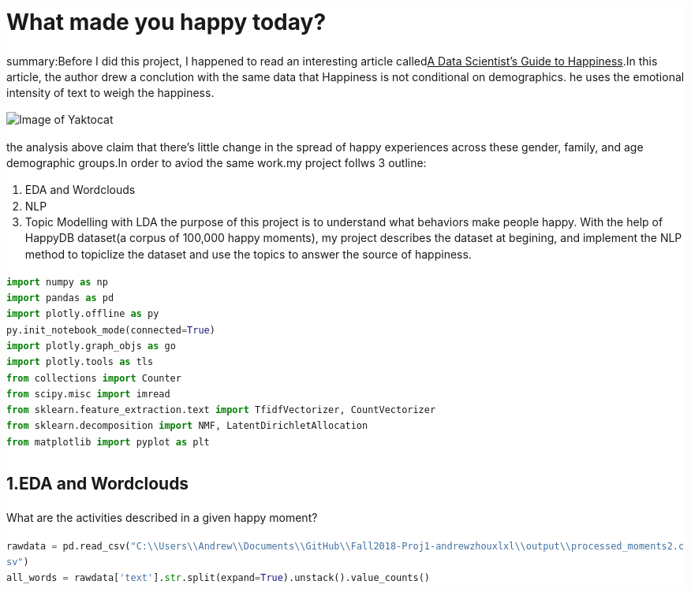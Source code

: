
# What made you happy today?

summary:Before I did this project, I happened to read an interesting article called[A Data Scientist’s Guide to Happiness](https://medium.freecodecamp.org/a-data-scientists-guide-to-happiness-findings-from-the-happy-experiences-of-10-000-humans-fc02b5c8cbc1).In this article, the author drew a conclution with the same data that Happiness is not conditional on demographics. he uses the emotional intensity of text to weigh the happiness. 



![Image of Yaktocat](https://cdn-images-1.medium.com/max/1080/1*s28exzDBF4mGyK27s7birg.png)

the analysis above claim that there’s little change in the spread of happy experiences across these gender, family, and age demographic groups.In order to aviod the same work.my project follws 3 outline:
1. EDA and Wordclouds
2. NLP 
3. Topic Modelling with LDA
the purpose of this project is to understand what behaviors make people happy. With the help of HappyDB dataset(a corpus of 100,000 happy moments), my project describes the dataset at begining, and implement the NLP method to topiclize the dataset and use the topics to answer the source of happiness.


```python
import numpy as np
import pandas as pd
import plotly.offline as py
py.init_notebook_mode(connected=True)
import plotly.graph_objs as go
import plotly.tools as tls
from collections import Counter
from scipy.misc import imread
from sklearn.feature_extraction.text import TfidfVectorizer, CountVectorizer
from sklearn.decomposition import NMF, LatentDirichletAllocation
from matplotlib import pyplot as plt
```


<script>requirejs.config({paths: { 'plotly': ['https://cdn.plot.ly/plotly-latest.min']},});if(!window.Plotly) {{require(['plotly'],function(plotly) {window.Plotly=plotly;});}}</script>


## 1.EDA and Wordclouds

What are the activities described in a given happy moment?


```python
rawdata = pd.read_csv("C:\\Users\\Andrew\\Documents\\GitHub\\Fall2018-Proj1-andrewzhouxlxl\\output\\processed_moments2.csv")
all_words = rawdata['text'].str.split(expand=True).unstack().value_counts()

```
